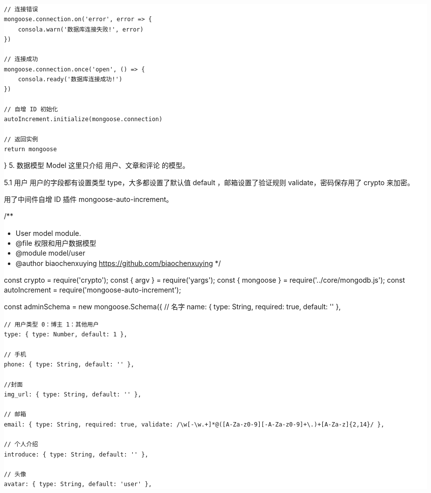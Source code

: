     // 连接错误
    mongoose.connection.on('error', error => {
        consola.warn('数据库连接失败!', error)
    })

    // 连接成功
    mongoose.connection.once('open', () => {
        consola.ready('数据库连接成功!')
    })

    // 自增 ID 初始化
    autoIncrement.initialize(mongoose.connection)

    // 返回实例
    return mongoose
}
5. 数据模型 Model
这里只介绍 用户、文章和评论 的模型。

5.1 用户
用户的字段都有设置类型 type，大多都设置了默认值 default ，邮箱设置了验证规则 validate，密码保存用了 crypto 来加密。

用了中间件自增 ID 插件 mongoose-auto-increment。

/**
 * User model module.
 * @file 权限和用户数据模型
 * @module model/user
 * @author biaochenxuying <https://github.com/biaochenxuying>
 */

const crypto = require('crypto');
const { argv } = require('yargs');
const { mongoose } = require('../core/mongodb.js');
const autoIncrement = require('mongoose-auto-increment');

const adminSchema = new mongoose.Schema({
    // 名字
    name: { type: String, required: true, default: '' },

    // 用户类型 0：博主 1：其他用户
    type: { type: Number, default: 1 },

    // 手机
    phone: { type: String, default: '' },

    //封面
    img_url: { type: String, default: '' },

    // 邮箱
    email: { type: String, required: true, validate: /\w[-\w.+]*@([A-Za-z0-9][-A-Za-z0-9]+\.)+[A-Za-z]{2,14}/ },

    // 个人介绍
    introduce: { type: String, default: '' },

    // 头像
    avatar: { type: String, default: 'user' },
